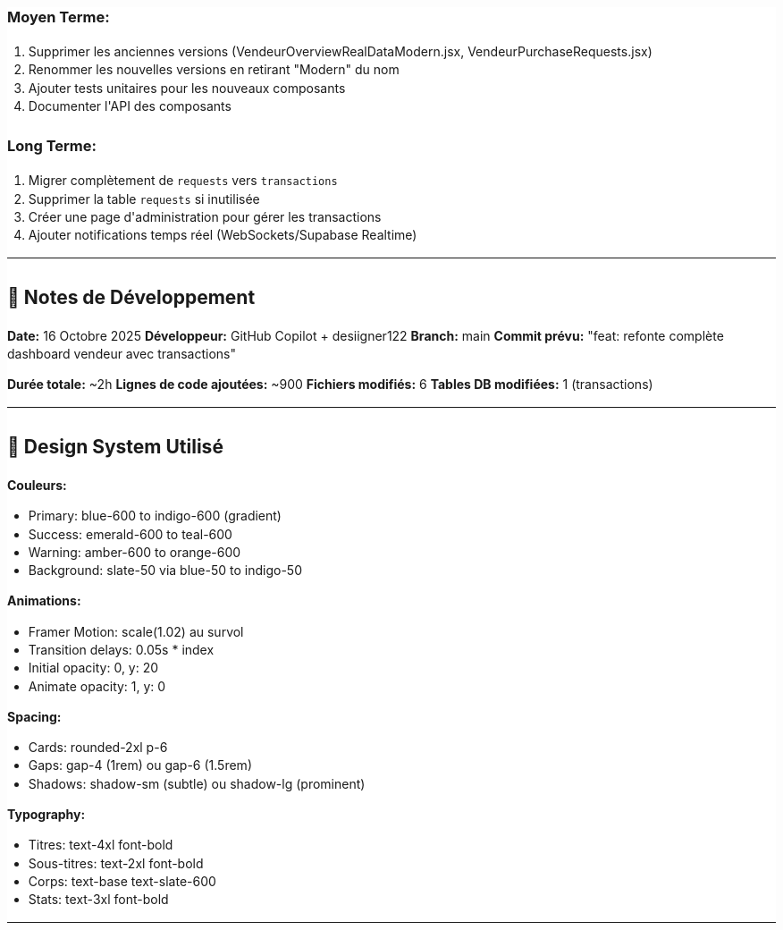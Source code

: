 ### Moyen Terme:
1. Supprimer les anciennes versions (VendeurOverviewRealDataModern.jsx, VendeurPurchaseRequests.jsx)
2. Renommer les nouvelles versions en retirant "Modern" du nom
3. Ajouter tests unitaires pour les nouveaux composants
4. Documenter l'API des composants

### Long Terme:
1. Migrer complètement de `requests` vers `transactions`
2. Supprimer la table `requests` si inutilisée
3. Créer une page d'administration pour gérer les transactions
4. Ajouter notifications temps réel (WebSockets/Supabase Realtime)

---

## 📝 Notes de Développement

**Date:** 16 Octobre 2025
**Développeur:** GitHub Copilot + desiigner122
**Branch:** main
**Commit prévu:** "feat: refonte complète dashboard vendeur avec transactions"

**Durée totale:** ~2h
**Lignes de code ajoutées:** ~900
**Fichiers modifiés:** 6
**Tables DB modifiées:** 1 (transactions)

---

## 🎨 Design System Utilisé

**Couleurs:**
- Primary: blue-600 to indigo-600 (gradient)
- Success: emerald-600 to teal-600
- Warning: amber-600 to orange-600
- Background: slate-50 via blue-50 to indigo-50

**Animations:**
- Framer Motion: scale(1.02) au survol
- Transition delays: 0.05s * index
- Initial opacity: 0, y: 20
- Animate opacity: 1, y: 0

**Spacing:**
- Cards: rounded-2xl p-6
- Gaps: gap-4 (1rem) ou gap-6 (1.5rem)
- Shadows: shadow-sm (subtle) ou shadow-lg (prominent)

**Typography:**
- Titres: text-4xl font-bold
- Sous-titres: text-2xl font-bold
- Corps: text-base text-slate-600
- Stats: text-3xl font-bold

---